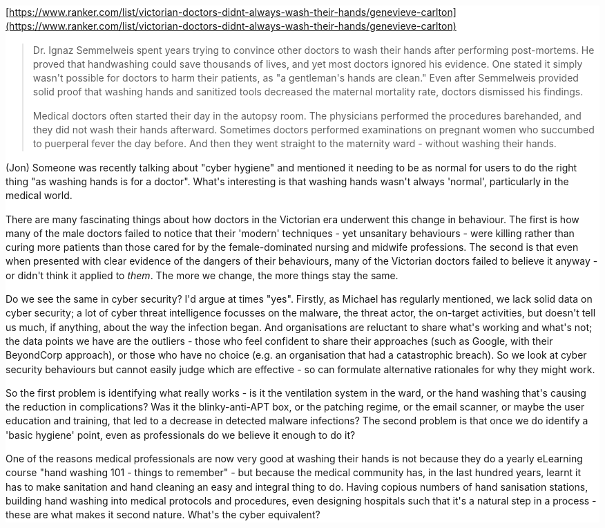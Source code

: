 [https://www.ranker.com/list/victorian-doctors-didnt-always-wash-their-hands/genevieve-carlton](https://www.ranker.com/list/victorian-doctors-didnt-always-wash-their-hands/genevieve-carlton)

> Dr. Ignaz Semmelweis spent years trying to convince other doctors to wash their hands after performing post-mortems. He proved that handwashing could save thousands of lives, and yet most doctors ignored his evidence. One stated it simply wasn't possible for doctors to harm their patients, as "a gentleman's hands are clean." Even after Semmelweis provided solid proof that washing hands and sanitized tools decreased the maternal mortality rate, doctors dismissed his findings.
> 
> Medical doctors often started their day in the autopsy room. The physicians performed the procedures barehanded, and they did not wash their hands afterward. Sometimes doctors performed examinations on pregnant women who succumbed to puerperal fever the day before. And then they went straight to the maternity ward - without washing their hands.


(Jon) Someone was recently talking about "cyber hygiene" and mentioned it needing to be as normal for users to do the right thing "as washing hands is for a doctor". What's interesting is that washing hands wasn't always 'normal', particularly in the medical world.

There are many fascinating things about how doctors in the Victorian era underwent this change in behaviour. The first is how many of the male doctors failed to notice that their 'modern' techniques - yet unsanitary behaviours - were killing rather than curing more patients than those cared for by the female-dominated nursing and midwife professions. The second is that even when presented with clear evidence of the dangers of their behaviours, many of the Victorian doctors failed to believe it anyway - or didn't think it applied to _them_. The more we change, the more things stay the same.

Do we see the same in cyber security? I'd argue at times "yes". Firstly, as Michael has regularly mentioned, we lack solid data on cyber security; a lot of cyber threat intelligence focusses on the malware, the threat actor, the on-target activities, but doesn't tell us much, if anything, about the way the infection began. And organisations are reluctant to share what's working and what's not; the data points we have are the outliers - those who feel confident to share their approaches (such as Google, with their BeyondCorp approach), or those who have no choice (e.g. an organisation that had a catastrophic breach). So we look at cyber security behaviours but cannot easily judge which are effective - so can formulate alternative rationales for why they might work.

So the first problem is identifying what really works - is it the ventilation system in the ward, or the hand washing that's causing the reduction in complications? Was it the blinky-anti-APT box, or the patching regime, or the email scanner, or maybe the user education and training, that led to a decrease in detected malware infections? The second problem is that once we do identify a 'basic hygiene' point, even as professionals do we believe it enough to do it?

One of the reasons medical professionals are now very good at washing their hands is not because they do a yearly eLearning course "hand washing 101 - things to remember" - but because the medical community has, in the last hundred years, learnt it has to make sanitation and hand cleaning an easy and integral thing to do. Having copious numbers of hand sanisation stations, building hand washing into medical protocols and procedures, even designing hospitals such that it's a natural step in a process - these are what makes it second nature. What's the cyber equivalent?


